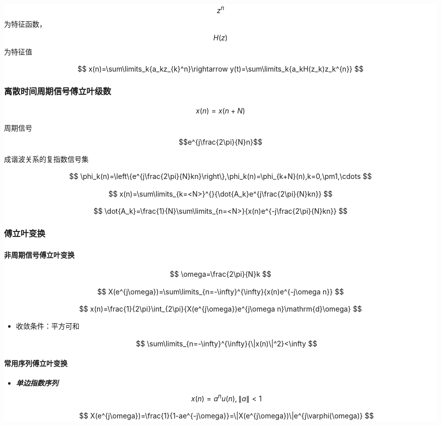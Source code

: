   $$z^{n}$$ 为特征函数，$$H(z)$$ 为特征值

  $$
  x(n)=\sum\limits_k{a_kz_{k}^n}\rightarrow y(t)=\sum\limits_k{a_kH(z_k)z_k^{n}}
  $$

### 离散时间周期信号傅立叶级数

$$
x(n)=x(n+N)
$$

周期信号 $$e^{j\frac{2\pi}{N}n}$$

成谐波关系的复指数信号集

$$
\phi_k(n)=\left\{e^{j\frac{2\pi}{N}kn}\right\},\phi_k(n)=\phi_{k+N}(n),k=0,\pm1,\cdots
$$

$$
x(n)=\sum\limits_{k=<N>}^{}{\dot{A_k}e^{j\frac{2\pi}{N}kn}}
$$

$$
\dot{A_k}=\frac{1}{N}\sum\limits_{n=<N>}{x(n)e^{-j\frac{2\pi}{N}kn}}
$$

### 傅立叶变换

#### 非周期信号傅立叶变换

$$
\omega=\frac{2\pi}{N}k
$$

$$
X(e^{j\omega})=\sum\limits_{n=-\infty}^{\infty}{x(n)e^{-j\omega n}}
$$

$$
x(n)=\frac{1}{2\pi}\int_{2\pi}{X(e^{j\omega})e^{j\omega n}\mathrm{d}\omega}
$$

- 收敛条件：平方可和

  $$
  \sum\limits_{n=-\infty}^{\infty}{\|x(n)\|^2}<\infty
  $$

#### 常用序列傅立叶变换

- ***单边指数序列*** $$x(n)=a^nu(n),\|a\|<1$$

  $$
  X(e^{j\omega})=\frac{1}{1-ae^{-j\omega}}=\|X(e^{j\omega})\|e^{j\varphi(\omega)}
  $$
